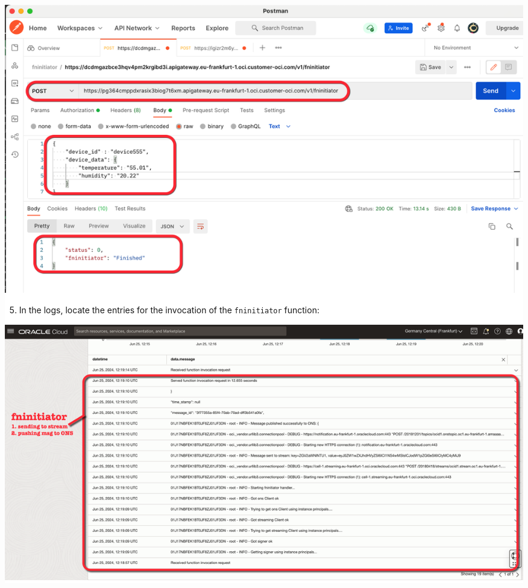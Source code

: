 ![](images/terraform-oci-fk-function-lesson6d.png)

5. In the logs, locate the entries for the invocation of the `fninitiator` function:

![](images/terraform-oci-fk-function-lesson6e.png)
